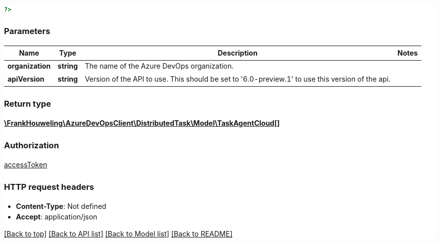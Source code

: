 ```php
?>
```

### Parameters

Name | Type | Description  | Notes
------------- | ------------- | ------------- | -------------
 **organization** | **string**| The name of the Azure DevOps organization. |
 **apiVersion** | **string**| Version of the API to use.  This should be set to &#39;6.0-preview.1&#39; to use this version of the api. |

### Return type

[**\FrankHouweling\AzureDevOpsClient\DistributedTask\Model\TaskAgentCloud[]**](../Model/TaskAgentCloud.md)

### Authorization

[accessToken](../../README.md#accessToken)

### HTTP request headers

 - **Content-Type**: Not defined
 - **Accept**: application/json

[[Back to top]](#) [[Back to API list]](../../README.md#documentation-for-api-endpoints) [[Back to Model list]](../../README.md#documentation-for-models) [[Back to README]](../../README.md)


